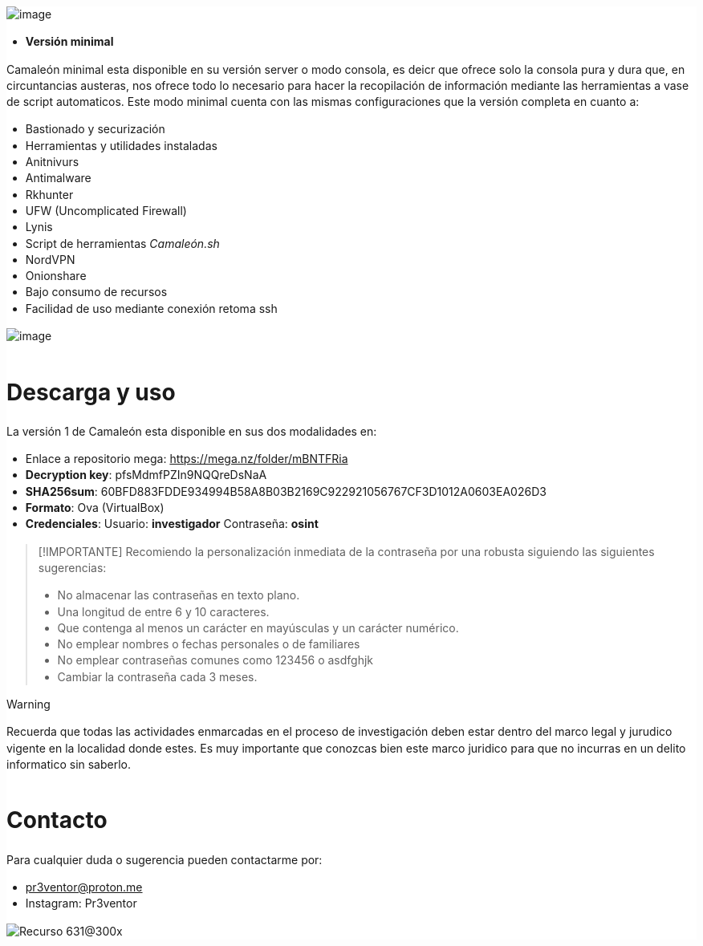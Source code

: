 ![image](https://github.com/Pr3ventor/Camaleon/assets/52586785/2975178f-6b7e-406b-b11f-ca74d4cd1da1)

 
* **Versión minimal**
  
Camaleón  minimal esta disponible en su versión server o modo consola, es deicr que ofrece solo la consola pura y dura que, en circuntancias austeras, nos ofrece todo lo necesario para hacer la recopilación de información mediante las herramientas a vase de script automaticos. Este modo minimal cuenta  con  las  mismas  configuraciones  que  la  versión completa en cuanto a:
  - Bastionado y securización
  - Herramientas y utilidades instaladas
  - Anitnivurs
  - Antimalware
  - Rkhunter
  - UFW (Uncomplicated Firewall)
  - Lynis
  - Script de herramientas *Camaleón.sh*
  - NordVPN
  - Onionshare
  - Bajo consumo de recursos
  - Facilidad de uso mediante conexión retoma ssh
 
![image](https://github.com/Pr3ventor/Camaleon/assets/52586785/d9a16853-95a7-4488-a50b-5505e2370fb5)


# Descarga y uso

La versión 1 de Camaleón esta disponible en sus dos modalidades en:
* Enlace a repositorio mega: https://mega.nz/folder/mBNTFRia
* **Decryption key**: pfsMdmfPZIn9NQQreDsNaA
* **SHA256sum**: 60BFD883FDDE934994B58A8B03B2169C922921056767CF3D1012A0603EA026D3
* **Formato**: Ova (VirtualBox)
* **Credenciales**: Usuario: **investigador** Contraseña: **osint**
> [!IMPORTANTE]
> Recomiendo la personalización inmediata de la contraseña por una robusta siguiendo las siguientes sugerencias:
>    - No almacenar las contraseñas en texto plano.
>    - Una longitud de entre 6 y 10 caracteres.
>    - Que contenga al menos un carácter en mayúsculas y un carácter numérico.
>    - No emplear nombres o fechas personales o de familiares
>    - No emplear contraseñas comunes como 123456 o asdfghjk
>    - Cambiar la contraseña cada 3 meses.
   
> [!WARNING]
> Recuerda que todas las actividades enmarcadas en el proceso de investigación deben estar dentro del marco legal y jurudico vigente en la localidad donde estes. Es muy importante que
> conozcas bien este marco juridico para que no incurras en un delito informatico sin saberlo. 
   
# Contacto
Para cualquier duda o sugerencia pueden contactarme por:
* pr3ventor@proton.me
* Instagram: Pr3ventor

![Recurso 631@300x](https://github.com/Pr3ventor/Camaleon/assets/52586785/6541636f-7b73-4ed2-b7ca-f2c9ee76bd17) 


